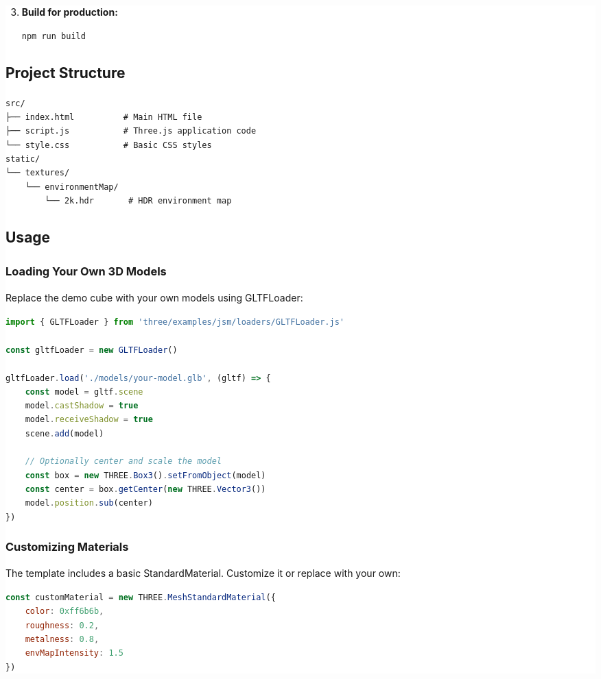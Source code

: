3. **Build for production:**
   ```bash
   npm run build
   ```

## Project Structure

```
src/
├── index.html          # Main HTML file
├── script.js           # Three.js application code
└── style.css           # Basic CSS styles
static/
└── textures/
    └── environmentMap/
        └── 2k.hdr       # HDR environment map
```

## Usage

### Loading Your Own 3D Models

Replace the demo cube with your own models using GLTFLoader:

```javascript
import { GLTFLoader } from 'three/examples/jsm/loaders/GLTFLoader.js'

const gltfLoader = new GLTFLoader()

gltfLoader.load('./models/your-model.glb', (gltf) => {
    const model = gltf.scene
    model.castShadow = true
    model.receiveShadow = true
    scene.add(model)
    
    // Optionally center and scale the model
    const box = new THREE.Box3().setFromObject(model)
    const center = box.getCenter(new THREE.Vector3())
    model.position.sub(center)
})
```

### Customizing Materials

The template includes a basic StandardMaterial. Customize it or replace with your own:

```javascript
const customMaterial = new THREE.MeshStandardMaterial({
    color: 0xff6b6b,
    roughness: 0.2,
    metalness: 0.8,
    envMapIntensity: 1.5
})
```
